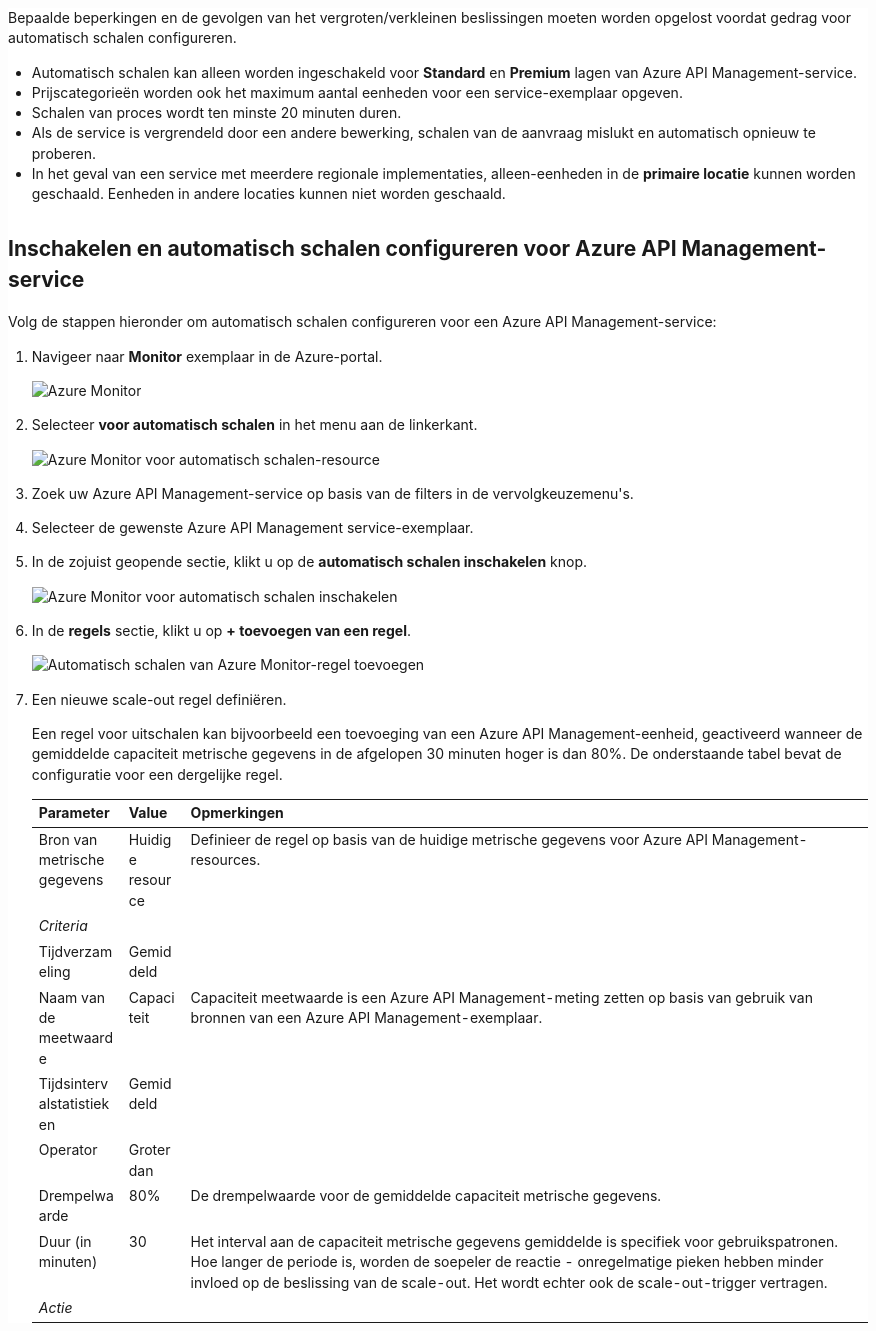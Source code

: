 Bepaalde beperkingen en de gevolgen van het vergroten/verkleinen beslissingen moeten worden opgelost voordat gedrag voor automatisch schalen configureren.

+ Automatisch schalen kan alleen worden ingeschakeld voor **Standard** en **Premium** lagen van Azure API Management-service.
+ Prijscategorieën worden ook het maximum aantal eenheden voor een service-exemplaar opgeven.
+ Schalen van proces wordt ten minste 20 minuten duren.
+ Als de service is vergrendeld door een andere bewerking, schalen van de aanvraag mislukt en automatisch opnieuw te proberen.
+ In het geval van een service met meerdere regionale implementaties, alleen-eenheden in de **primaire locatie** kunnen worden geschaald. Eenheden in andere locaties kunnen niet worden geschaald.

## <a name="enable-and-configure-autoscale-for-azure-api-management-service"></a>Inschakelen en automatisch schalen configureren voor Azure API Management-service

Volg de stappen hieronder om automatisch schalen configureren voor een Azure API Management-service:

1. Navigeer naar **Monitor** exemplaar in de Azure-portal.

    ![Azure Monitor](media/api-management-howto-autoscale/01.png)

2. Selecteer **voor automatisch schalen** in het menu aan de linkerkant.

    ![Azure Monitor voor automatisch schalen-resource](media/api-management-howto-autoscale/02.png)

3. Zoek uw Azure API Management-service op basis van de filters in de vervolgkeuzemenu's.
4. Selecteer de gewenste Azure API Management service-exemplaar.
5. In de zojuist geopende sectie, klikt u op de **automatisch schalen inschakelen** knop.

    ![Azure Monitor voor automatisch schalen inschakelen](media/api-management-howto-autoscale/03.png)

6. In de **regels** sectie, klikt u op **+ toevoegen van een regel**.

    ![Automatisch schalen van Azure Monitor-regel toevoegen](media/api-management-howto-autoscale/04.png)

7. Een nieuwe scale-out regel definiëren.

   Een regel voor uitschalen kan bijvoorbeeld een toevoeging van een Azure API Management-eenheid, geactiveerd wanneer de gemiddelde capaciteit metrische gegevens in de afgelopen 30 minuten hoger is dan 80%. De onderstaande tabel bevat de configuratie voor een dergelijke regel.

    | Parameter             | Value             | Opmerkingen                                                                                                                                                                                                                                                                           |
    |-----------------------|-------------------|---------------------------------------------------------------------------------------------------------------------------------------------------------------------------------------------------------------------------------------------------------------------------------|
    | Bron van metrische gegevens         | Huidige resource  | Definieer de regel op basis van de huidige metrische gegevens voor Azure API Management-resources.                                                                                                                                                                                                     |
    | *Criteria*            |                   |                                                                                                                                                                                                                                                                                 |
    | Tijdverzameling      | Gemiddeld           |                                                                                                                                                                                                                                                                                 |
    | Naam van de meetwaarde           | Capaciteit          | Capaciteit meetwaarde is een Azure API Management-meting zetten op basis van gebruik van bronnen van een Azure API Management-exemplaar.                                                                                                                                                            |
    | Tijdsintervalstatistieken  | Gemiddeld           |                                                                                                                                                                                                                                                                                 |
    | Operator              | Groter dan      |                                                                                                                                                                                                                                                                                 |
    | Drempelwaarde             | 80%               | De drempelwaarde voor de gemiddelde capaciteit metrische gegevens.                                                                                                                                                                                                                                 |
    | Duur (in minuten) | 30                | Het interval aan de capaciteit metrische gegevens gemiddelde is specifiek voor gebruikspatronen. Hoe langer de periode is, worden de soepeler de reactie - onregelmatige pieken hebben minder invloed op de beslissing van de scale-out. Het wordt echter ook de scale-out-trigger vertragen. |
    | *Actie*              |                   |                                                                                                                                                                                                                                                                                 |